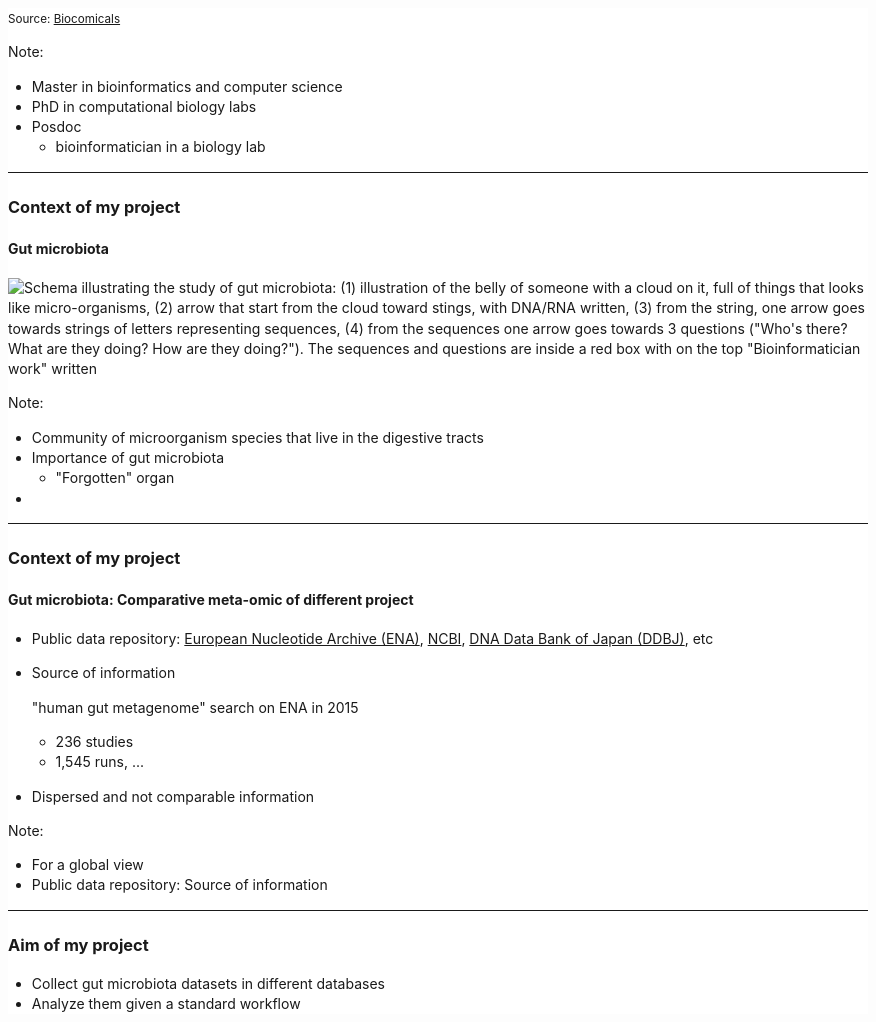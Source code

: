 <small>Source: [Biocomicals](http://www.biocomicals.com/ind_comicsV2.php?number=20140124)</small>

Note:
- Master in bioinformatics and computer science
- PhD in computational biology labs
- Posdoc
   - bioinformatician in a biology lab

----
### Context of my project
#### Gut microbiota

![Schema illustrating the study of gut microbiota: (1) illustration of the belly of someone with a cloud on it, full of things that looks like micro-organisms, (2) arrow that start from the cloud toward stings, with DNA/RNA written, (3) from the string, one arrow goes towards strings of letters representing sequences, (4) from the sequences one arrow goes towards 3 questions ("Who's there? What are they doing? How are they doing?"). The sequences and questions are inside a red box with on the top "Bioinformatician work" written](images/metagenomics.png) 

Note:
- Community of microorganism species that live in the digestive tracts
- Importance of gut microbiota
    - "Forgotten" organ
- 

----
### Context of my project
#### Gut microbiota: Comparative meta-omic of different project

- Public data repository: [European Nucleotide Archive (ENA)](https://www.ebi.ac.uk/ena/browser/home), [NCBI](https://www.ncbi.nlm.nih.gov/), [DNA Data Bank of Japan (DDBJ)](https://www.ddbj.nig.ac.jp/index-e.html), etc
- Source of information

    "human gut metagenome" search on ENA in 2015

    * 236 studies
    * 1,545 runs, ...

- Dispersed and not comparable information


Note: 
- For a global view
- Public data repository: Source of information

----
### Aim of my project

- Collect gut microbiota datasets in different databases
- Analyze them given a standard workflow
